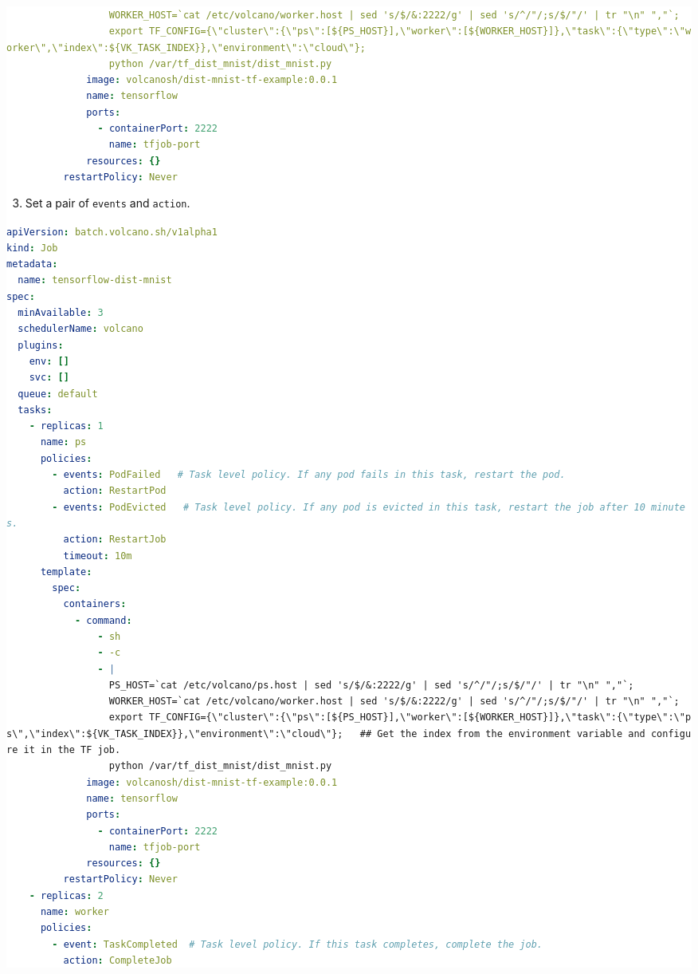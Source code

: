 ```yaml
                  WORKER_HOST=`cat /etc/volcano/worker.host | sed 's/$/&:2222/g' | sed 's/^/"/;s/$/"/' | tr "\n" ","`;
                  export TF_CONFIG={\"cluster\":{\"ps\":[${PS_HOST}],\"worker\":[${WORKER_HOST}]},\"task\":{\"type\":\"worker\",\"index\":${VK_TASK_INDEX}},\"environment\":\"cloud\"};
                  python /var/tf_dist_mnist/dist_mnist.py
              image: volcanosh/dist-mnist-tf-example:0.0.1
              name: tensorflow
              ports:
                - containerPort: 2222
                  name: tfjob-port
              resources: {}
          restartPolicy: Never
```
3. Set a pair of `events` and `action`.
```yaml
apiVersion: batch.volcano.sh/v1alpha1
kind: Job
metadata:
  name: tensorflow-dist-mnist
spec:
  minAvailable: 3
  schedulerName: volcano
  plugins:
    env: []
    svc: []
  queue: default
  tasks:
    - replicas: 1
      name: ps
      policies:
        - events: PodFailed   # Task level policy. If any pod fails in this task, restart the pod.
          action: RestartPod
        - events: PodEvicted   # Task level policy. If any pod is evicted in this task, restart the job after 10 minutes.
          action: RestartJob
          timeout: 10m
      template:
        spec:
          containers:
            - command:
                - sh
                - -c
                - |
                  PS_HOST=`cat /etc/volcano/ps.host | sed 's/$/&:2222/g' | sed 's/^/"/;s/$/"/' | tr "\n" ","`;
                  WORKER_HOST=`cat /etc/volcano/worker.host | sed 's/$/&:2222/g' | sed 's/^/"/;s/$/"/' | tr "\n" ","`;
                  export TF_CONFIG={\"cluster\":{\"ps\":[${PS_HOST}],\"worker\":[${WORKER_HOST}]},\"task\":{\"type\":\"ps\",\"index\":${VK_TASK_INDEX}},\"environment\":\"cloud\"};   ## Get the index from the environment variable and configure it in the TF job.
                  python /var/tf_dist_mnist/dist_mnist.py
              image: volcanosh/dist-mnist-tf-example:0.0.1
              name: tensorflow
              ports:
                - containerPort: 2222
                  name: tfjob-port
              resources: {}
          restartPolicy: Never
    - replicas: 2
      name: worker
      policies:
        - event: TaskCompleted  # Task level policy. If this task completes, complete the job.
          action: CompleteJob
```
